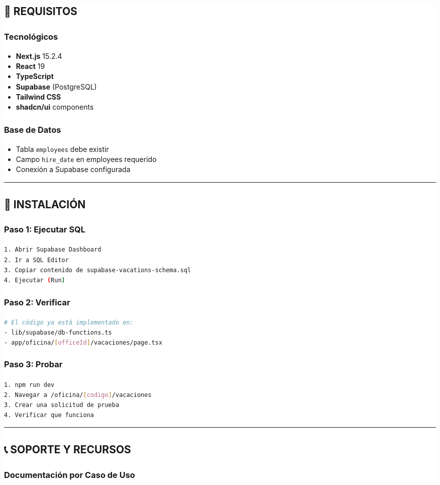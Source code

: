 
## 🔧 REQUISITOS

### Tecnológicos

- **Next.js** 15.2.4
- **React** 19
- **TypeScript**
- **Supabase** (PostgreSQL)
- **Tailwind CSS**
- **shadcn/ui** components

### Base de Datos

- Tabla `employees` debe existir
- Campo `hire_date` en employees requerido
- Conexión a Supabase configurada

---

## 🚀 INSTALACIÓN

### Paso 1: Ejecutar SQL
```bash
1. Abrir Supabase Dashboard
2. Ir a SQL Editor
3. Copiar contenido de supabase-vacations-schema.sql
4. Ejecutar (Run)
```

### Paso 2: Verificar
```bash
# El código ya está implementado en:
- lib/supabase/db-functions.ts
- app/oficina/[officeId]/vacaciones/page.tsx
```

### Paso 3: Probar
```bash
1. npm run dev
2. Navegar a /oficina/[codigo]/vacaciones
3. Crear una solicitud de prueba
4. Verificar que funciona
```

---

## 📞 SOPORTE Y RECURSOS

### Documentación por Caso de Uso
